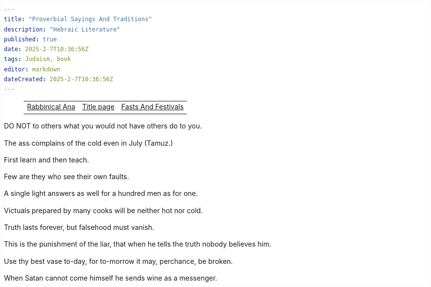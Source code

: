 ```yaml
---
title: "Proverbial Sayings And Traditions"
description: "Hebraic Literature"
published: true
date: 2025-2-7T10:36:56Z
tags: Judaism, book
editor: markdown
dateCreated: 2025-2-7T10:36:56Z
---
```


<figure class="table chapter-navigator">
  <table>
    <tbody>
      <tr>
        <td>
        <a href="/en/book/Judaism/Hebraic_Literature/Rabbinical_Ana">
          <span class="mdi mdi-arrow-left-drop-circle"></span><span class="pl-2">Rabbinical Ana</span>
        </a>
        </td>
        <td>
        <a href="/en/book/Judaism/Hebraic_Literature">
          <span class="mdi mdi-book-open-variant"></span><span class="pl-2">Title page</span>
        </a>
        </td>
        <td>
        <a href="/en/book/Judaism/Hebraic_Literature/Fasts_And_Festivals">
          <span class="pr-2">Fasts And Festivals</span><span class="mdi mdi-arrow-right-drop-circle"></span>
        </a>
        </td>
      </tr>
    </tbody>
  </table>
</figure>

DO NOT to others what you would not have others do to you.

The ass complains of the cold even in July (Tamuz.)

First learn and then teach.

Few are they who see their own faults.

A single light answers as well for a hundred men as for one.

Victuals prepared by many cooks will be neither hot nor cold.

Truth lasts forever, but falsehood must vanish.

This is the punishment of the liar, that when he tells the truth nobody believes him.

Use thy best vase to-day, for to-morrow it may, perchance, be broken.

When Satan cannot come himself he sends wine as a messenger.
